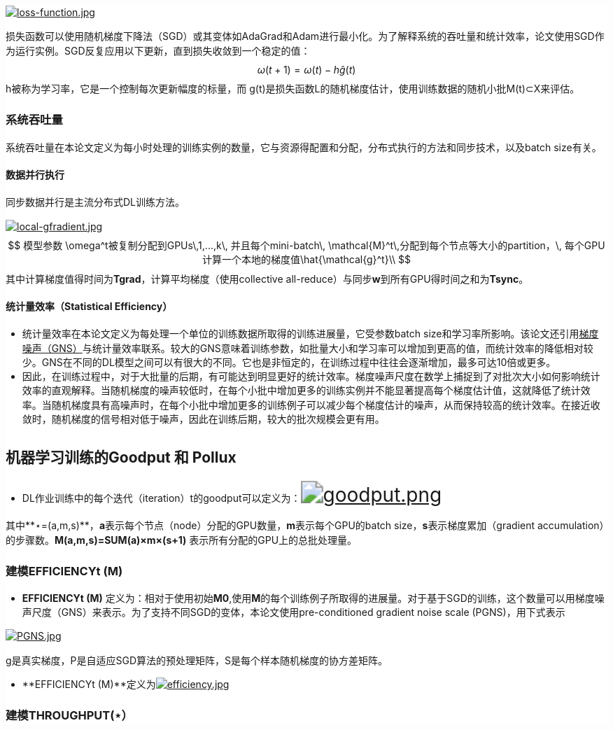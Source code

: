 [![loss-function.jpg](https://i.postimg.cc/0yYTbRjs/loss-function.jpg)](https://postimg.cc/MnGPFL1P)

损失函数可以使用随机梯度下降法（SGD）或其变体如AdaGrad和Adam进行最小化。为了解释系统的吞吐量和统计效率，论文使用SGD作为运行实例。SGD反复应用以下更新，直到损失收敛到一个稳定的值：
$$
\omega(t+1)= \omega(t)-h\hat g(t)
$$
h被称为学习率，它是一个控制每次更新幅度的标量，而 g(t)是损失函数L的随机梯度估计，使用训练数据的随机小批M(t)⊂X来评估。

### 系统吞吐量

系统吞吐量在本论文定义为每小时处理的训练实例的数量，它与资源得配置和分配，分布式执行的方法和同步技术，以及batch size有关。

#### 数据并行执行

同步数据并行是主流分布式DL训练方法。

[![local-gfradient.jpg](https://i.postimg.cc/mkKvFT7b/local-gfradient.jpg)](https://postimg.cc/1VcCkhWT)
$$
模型参数 \omega^t被复制分配到GPUs\,1,...,k\, 并且每个mini-batch\, \mathcal{M}^t\,分配到每个节点等大小的partition，\, 每个GPU计算一个本地的梯度值\hat{\mathcal{g}^t}\\
$$
其中计算梯度值得时间为**Tgrad**，计算平均梯度（使用collective all-reduce）与同步**w**到所有GPU得时间之和为**Tsync**。

#### 统计量效率（Statistical Efficiency）

* 统计量效率在本论文定义为每处理一个单位的训练数据所取得的训练进展量，它受参数batch size和学习率所影响。该论文还引用[梯度噪声（GNS）](https://arxiv.org/abs/1812.06162)与统计量效率联系。较大的GNS意味着训练参数，如批量大小和学习率可以增加到更高的值，而统计效率的降低相对较少。GNS在不同的DL模型之间可以有很大的不同。它也是非恒定的，在训练过程中往往会逐渐增加，最多可达10倍或更多。
* 因此，在训练过程中，对于大批量的后期，有可能达到明显更好的统计效率。梯度噪声尺度在数学上捕捉到了对批次大小如何影响统计效率的直观解释。当随机梯度的噪声较低时，在每个小批中增加更多的训练实例并不能显著提高每个梯度估计值，这就降低了统计效率。当随机梯度具有高噪声时，在每个小批中增加更多的训练例子可以减少每个梯度估计的噪声，从而保持较高的统计效率。在接近收敛时，随机梯度的信号相对低于噪声，因此在训练后期，较大的批次规模会更有用。

## 机器学习训练的Goodput 和 Pollux

* DL作业训练中的每个迭代（iteration）t的goodput可以定义为：[<img src="https://i.postimg.cc/5NCdWFMj/goodput.png" alt="goodput.png" style="zoom:200%;" />](https://postimg.cc/svs0pxxR)

其中**⋆=(a,m,s)**，**a**表示每个节点（node）分配的GPU数量，**m**表示每个GPU的batch size，**s**表示梯度累加（gradient accumulation）的步骤数。**M(a,m,s)=SUM(a)×m×(s+1)** 表示所有分配的GPU上的总批处理量。

### 建模EFFICIENCYt (M)

* **EFFICIENCYt (M)** 定义为：相对于使用初始**M0**,使用**M**的每个训练例子所取得的进展量。对于基于SGD的训练，这个数量可以用梯度噪声尺度（GNS）来表示。为了支持不同SGD的变体，本论文使用pre-conditioned gradient noise scale (PGNS)，用下式表示

[![PGNS.jpg](https://i.postimg.cc/d0JzCHZT/PGNS.jpg)](https://postimg.cc/zyPtZkjJ)

g是真实梯度，P是自适应SGD算法的预处理矩阵，S是每个样本随机梯度的协方差矩阵。

* **EFFICIENCYt (M)**定义为[![efficiency.jpg](https://i.postimg.cc/zfjYPZYj/efficiency.jpg)](https://postimg.cc/VSdhdh6r)

### 建模THROUGHPUT(⋆）
